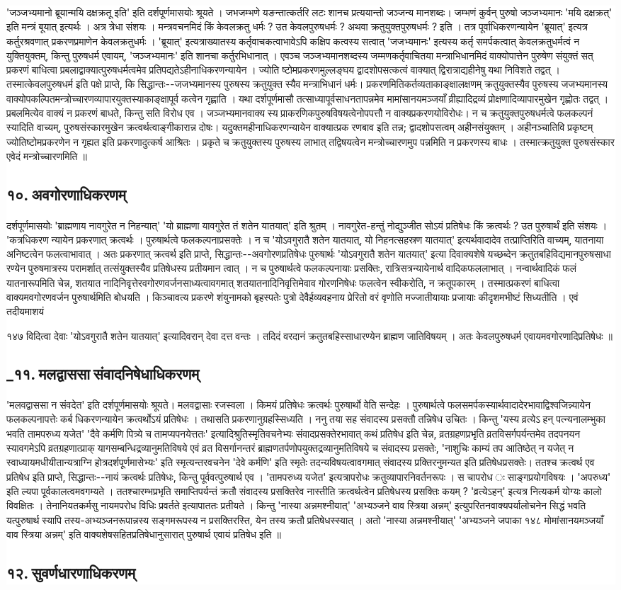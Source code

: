 'जञ्जभ्यमानो ब्रूयान्मयि दक्षक्रतू इति' इति दर्शपूर्णमासयोः श्रूयते । जभजम्भणे यङन्तात्कर्तरि लटः शानच प्रत्ययान्तो जञ्जन्य मानशब्दः। जम्भणं कुर्वन् पुरुषो जञ्जभ्यमानः 'मयि दक्षक्रत्' इति मन्त्रं बूयात् इत्यर्थः । अत्र त्रेधा संशयः । मन्त्रवचनमिदं किं केवलक्रतु धर्मः ? उत केवलपुरुषधर्मः ? अथवा क्रतुयुक्तपुरुषधर्मः ? इति । तत्र पूर्वाधिकरणन्यायेन 'ब्रूयात्' इत्यत्र कर्तुरश्रवणात् प्रकरणप्रमाणेन केवलक्रतुधर्मः । 'ब्रूयात्' इत्यत्राख्यातस्य कर्तृवाचकत्वाभावेऽपि कक्षिप कत्वस्य सत्वात् 'जजभ्यमानः' इत्यस्य कर्तृ समर्पकत्वात् केवलक्रतुधर्मत्वं न युक्तियुक्तम्, किन्तु पुरुषधर्म एवायम्, 'जञ्जभ्यमानः' इति शानचा कर्तुरभिधानात् । एवञ्च जञ्जभ्यमानशब्दस्य जम्मणकर्तृवाचितया मन्त्राभिधानमिदं वाक्योपात्तेन पुरुषेण संयुक्तं सत् प्रकरणं बाधित्वा प्रबलाद्वाक्यात्पुरुषधर्मत्वमेव प्रतिपद्यतेऽहीनाधिकरणन्यायेन । ज्योति ष्टोमप्रकरणमुल्लङ्घय द्वादशोपसत्कत्वं वाक्यात् द्विरात्राद्यहीनेषु यथा निविशते तद्वत् । तस्मात्केवलपुरुषधर्म इति पक्षे प्राप्ते, कि सिद्धान्तः--जजभ्यमानस्य पुरुषस्य क्रतुयुक्त स्यैव मन्त्राभिधानं धर्मः। प्रकरणमितिकर्तव्यताकाङ्क्षालक्षणम् क्रतुयुक्तस्यैव पुरुषस्य जजभ्यमानस्य वाक्योपकल्पितमन्त्रोच्चारणव्यापारयुक्तस्याकाङ्क्षापूर्व कत्वेन गृह्णाति । यथा दर्शपूर्णमासौ तत्साध्यापूर्वसाधनतापन्नमेव 
मामांसानयमञ्जयाँ व्रीह्यादिद्रव्यं प्रोक्षणादिव्यापारमुखेन गृह्णोतः तद्वत् । प्रबलमित्येव वाक्यं न प्रकरणं बाधते, किन्तु सति विरोध एव । जञ्जभ्यमानवाक्य स्य प्राकरणिकपुरुषविषयत्वेनोपपत्तौ न वाक्यप्रकरणयोविरोधः। न च क्रतुयुक्तपुरुषधर्मत्वे फलकल्पनं स्यादिति वाच्यम्, पुरुषसंस्कारमुखेन क्रत्वर्थत्वाङ्गीकारान्न दोषः। यदुक्तमहीनाधिकरणन्यायेन वाक्यात्प्रक रणबाव इति तन्न; द्वादशोपसत्वम् अहीनसंयुक्तम् । अहीनञ्चातिवि प्रकृष्टम् ज्योतिष्टोमप्रकरणेन न गृह्यत इति प्रकरणादुत्कर्ष आश्रितः । प्रकृते च क्रतुयुक्तस्य पुरुषस्य लाभात् तद्विषयत्वेन मन्त्रोच्चारणमुप पन्नमिति न प्रकरणस्य बाधः । तस्मात्क्रतुयुक्त पुरुषसंस्कार एवेदं मन्त्रोच्चारणमिति ॥ 
## १०. अवगोरणाधिकरणम् 
दर्शपूर्णमासयोः 'ब्राह्मणाय नावगुरेत न निहन्यात्' 'यो ब्राह्मणा यावगुरेत तं शतेन यातयात्' इति श्रुतम् । नावगुरेत-हन्तुं नोद्युञ्जीत सोऽयं प्रतिषेधः किं क्रत्वर्थः ? उत पुरुषार्थं इति संशयः । 'कत्रधिकरण न्यायेन प्रकरणात् क्रत्वर्थः । पुरुषार्थत्वे फलकल्पनाप्रसक्तेः । न च 'योऽवगुरातै शतेन यातयात्, यो निहनत्सहस्रण यातयात्' इत्यर्थवादादेव तत्प्राप्तिरिति वाच्यम्, यातनाया अनिष्टत्वेन फलत्वाभावात् । अतः प्रकरणात् क्रत्वर्थ इति प्राप्ते, 
सिद्धान्तः--अवगोरणप्रतिषेधः पुरुषार्थः 'योऽवगुरातै शतेन यातयात्' इत्या दिवाक्यशेषे यच्छब्देन क्रतुतबहिविद्यमानपुरुषसाधा रण्येन पुरुषमात्रस्य परामर्शात् तत्संयुक्तस्यैव प्रतिषेधस्य प्रतीयमान त्वात् । न च पुरुषार्थत्वे फलकल्पनायाः प्रसक्तिः, रात्रिसत्रन्यायेनार्थ वादिकफललाभात् । नन्वार्थवादिकं फलं यातनारूपमिति चेन्न, शतयात नादिनिवृत्तेरवगोरणवर्जनसाध्यत्वावगमात् शतयातनादिनिवृत्तिमेवाव गोरणनिषेधः फलत्वेन स्वीकरोति, न क्रतूपकारम् । तस्मात्प्रकरणं बाधित्वा वाक्यमवगोरणवर्जन पुरुषार्थमिति बोधयति । किञ्चावत्य प्रकरणे शंयुनामको बृहस्पतेः पुत्रो देवैर्हव्यवहनाय प्रेरितो वरं वृणोति मज्जातीयायाः प्रजायाः कीदृशमभीष्टं सिध्यतीति । एवं तदीयमाशयं 

१४७ विदित्वा देवाः 'योऽवगुरातै शतेन यातयात्' इत्यादिवरान् देवा दत्त वन्तः । तदिदं वरदानं क्रतुतबहिस्साधारण्येन ब्राह्मण जातिविषयम् । अतः केवलपुरुषधर्म एवायमवगोरणादिप्रतिषेधः ॥ 
## _११. मलद्वाससा संवादनिषेधाधिकरणम्
 'मलवद्वाससा न संवदेत' इति दर्शपूर्णमासयोः श्रूयते। मलवद्वासाः रजस्वला । किमयं प्रतिषेधः क्रत्वर्थः पुरुषार्थो वेति सन्देहः । पुरुषार्थत्वे फलसमर्पकस्यार्थवादादेरभावाद्विश्वजिन्न्यायेन फलकल्पनापत्तेः कर्ब धिकरणन्यायेन क्रत्वर्थोऽयं प्रतिषेधः । तथासति प्रकरणानुग्रहस्सिध्यति । ननु तया सह संवादस्य प्रसक्तौ तन्निषेध उचितः । किन्तु 'यस्य व्रत्येऽ हन् पत्न्यनालम्भुका भवति तामपरुध्य यजेत' 'दैवे कर्मणि पित्र्ये च तामप्यपनयेत्ततः' इत्यादिश्रुतिस्मृतिवचनेभ्यः संवादप्रसक्तेरभावात् कथं प्रतिषेध इति चेन्न, व्रतग्रहणप्रभृति व्रतविसर्गपर्यन्तमेव तदपनयन स्यावगमेऽपि व्रतग्रहणात्प्राक् यागसम्बन्धिद्रव्यानुमतिविषये एवं व्रत विसर्गानन्तरं ब्राह्मणतर्पणोपयुक्तद्रव्यानुमतिविषये च संवादस्य प्रसक्तेः, 'नाशुचिः काम्यं तप आतिष्ठेत् न यजेत् न स्वाध्यायमधीयीतान्यत्राग्नि होत्रदर्शपूर्णमासेभ्यः' इति स्मृत्यन्तरवचनेन 'देवे कर्मणि' इति स्मृतेः तदन्यविषयत्वावगमात् संवादस्य प्रक्तिरनुमन्यत इति प्रतिषेधप्रसक्तेः। ततश्च क्रत्वर्थ एव प्रतिषेध इति प्राप्ते, 
सिद्धान्तः--नायं क्रत्वर्थः प्रतिषेधः, किन्तु पूर्ववत्पुरुषार्थ एव । 'तामपरुध्य यजेत' इत्यत्रापरोधः क्रतुव्यापारनिवर्तनरूपः । स चापरोध ः साङ्गप्रयोगविषयः । 'अपरुध्य' इति ल्यपा पूर्वकालत्वमवगम्यते । ततश्चारम्भप्रभृति समाप्तिपर्यन्तं क्रतौ संवादस्य प्रसक्तिरेव नास्तीति क्रत्वर्थत्वेन प्रतिषेधस्य प्रसक्तिः कयम् ? 'व्रत्येऽहन्' इत्यत्र नित्यकर्म योग्यः कालो विवक्षितः । तेनानियतकर्मसु नायमपरोध विधिः प्रवर्तते इत्यापाततः प्रतीयते । किन्तु 'नास्या अन्नमश्नीयात्' 'अभ्यञ्जने वाव स्त्रिया अन्नम्' इत्युपरितनवाक्यपर्यालोचनेन सिद्धं भवति यत्पुरुषार्थ स्यापि तस्य-अभ्यञ्जनरूपान्नस्य सङ्गमरूपस्य न प्रसक्तिरस्ति, येन तस्य क्रतौ प्रतिषेधस्स्यात् । अतो 'नास्या अन्नमश्नीयात्' 'अभ्यञ्जने 
जपाका 
१४८ 
मोमांसानयमञ्जयाँ वाव स्त्रिया अन्नम्' इति वाक्यशेषसहितप्रतिषेधानुसारात् पुरुषार्थ एवायं प्रतिषेध इति ॥ 
## १२. सुवर्णधारणाधिकरणम् 
